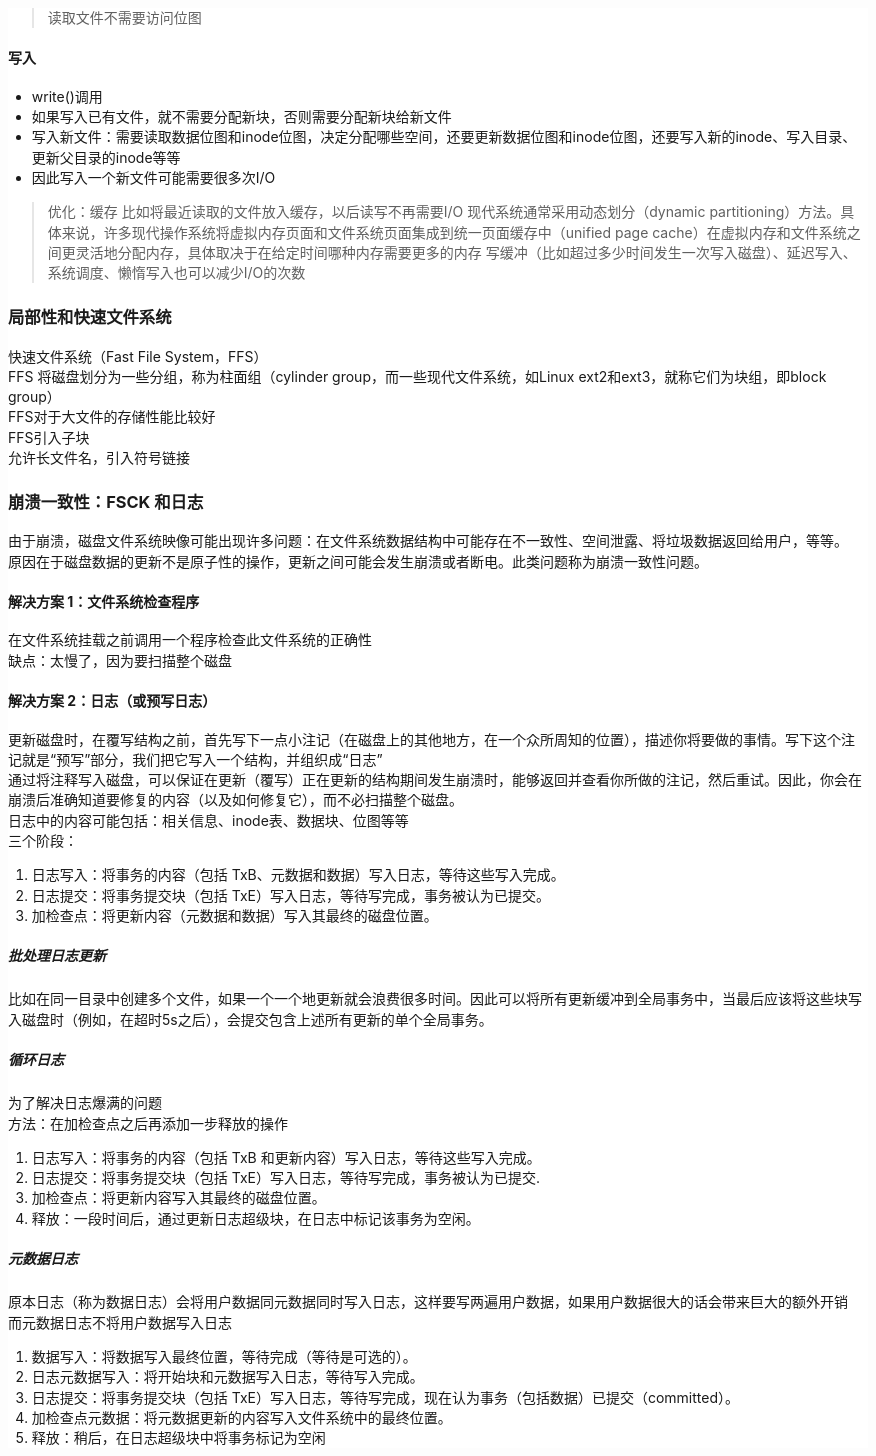 > 读取文件不需要访问位图

#### 写入
- write()调用
- 如果写入已有文件，就不需要分配新块，否则需要分配新块给新文件
- 写入新文件：需要读取数据位图和inode位图，决定分配哪些空间，还要更新数据位图和inode位图，还要写入新的inode、写入目录、更新父目录的inode等等
- 因此写入一个新文件可能需要很多次I/O

> 优化：缓存
> 比如将最近读取的文件放入缓存，以后读写不再需要I/O
> 现代系统通常采用动态划分（dynamic partitioning）方法。具体来说，许多现代操作系统将虚拟内存页面和文件系统页面集成到统一页面缓存中（unified page cache）在虚拟内存和文件系统之间更灵活地分配内存，具体取决于在给定时间哪种内存需要更多的内存
> 写缓冲（比如超过多少时间发生一次写入磁盘）、延迟写入、系统调度、懒惰写入也可以减少I/O的次数


### 局部性和快速文件系统
快速文件系统（Fast File System，FFS）  
FFS 将磁盘划分为一些分组，称为柱面组（cylinder group，而一些现代文件系统，如Linux ext2和ext3，就称它们为块组，即block group）  
FFS对于大文件的存储性能比较好  
FFS引入子块  
允许长文件名，引入符号链接

### 崩溃一致性：FSCK 和日志
由于崩溃，磁盘文件系统映像可能出现许多问题：在文件系统数据结构中可能存在不一致性、空间泄露、将垃圾数据返回给用户，等等。  
原因在于磁盘数据的更新不是原子性的操作，更新之间可能会发生崩溃或者断电。此类问题称为崩溃一致性问题。  

#### 解决方案 1：文件系统检查程序
在文件系统挂载之前调用一个程序检查此文件系统的正确性  
缺点：太慢了，因为要扫描整个磁盘

#### 解决方案 2：日志（或预写日志）
更新磁盘时，在覆写结构之前，首先写下一点小注记（在磁盘上的其他地方，在一个众所周知的位置），描述你将要做的事情。写下这个注记就是“预写”部分，我们把它写入一个结构，并组织成“日志”  
通过将注释写入磁盘，可以保证在更新（覆写）正在更新的结构期间发生崩溃时，能够返回并查看你所做的注记，然后重试。因此，你会在崩溃后准确知道要修复的内容（以及如何修复它），而不必扫描整个磁盘。  
日志中的内容可能包括：相关信息、inode表、数据块、位图等等  
三个阶段：
1. 日志写入：将事务的内容（包括 TxB、元数据和数据）写入日志，等待这些写入完成。
2. 日志提交：将事务提交块（包括 TxE）写入日志，等待写完成，事务被认为已提交。
3. 加检查点：将更新内容（元数据和数据）写入其最终的磁盘位置。

##### 批处理日志更新
比如在同一目录中创建多个文件，如果一个一个地更新就会浪费很多时间。因此可以将所有更新缓冲到全局事务中，当最后应该将这些块写入磁盘时（例如，在超时5s之后），会提交包含上述所有更新的单个全局事务。

##### 循环日志
为了解决日志爆满的问题  
方法：在加检查点之后再添加一步释放的操作
1. 日志写入：将事务的内容（包括 TxB 和更新内容）写入日志，等待这些写入完成。
2. 日志提交：将事务提交块（包括 TxE）写入日志，等待写完成，事务被认为已提交.
3. 加检查点：将更新内容写入其最终的磁盘位置。
4. 释放：一段时间后，通过更新日志超级块，在日志中标记该事务为空闲。

##### 元数据日志
原本日志（称为数据日志）会将用户数据同元数据同时写入日志，这样要写两遍用户数据，如果用户数据很大的话会带来巨大的额外开销  
而元数据日志不将用户数据写入日志  
1. 数据写入：将数据写入最终位置，等待完成（等待是可选的）。
2. 日志元数据写入：将开始块和元数据写入日志，等待写入完成。
3. 日志提交：将事务提交块（包括 TxE）写入日志，等待写完成，现在认为事务（包括数据）已提交（committed）。
4. 加检查点元数据：将元数据更新的内容写入文件系统中的最终位置。
5. 释放：稍后，在日志超级块中将事务标记为空闲
